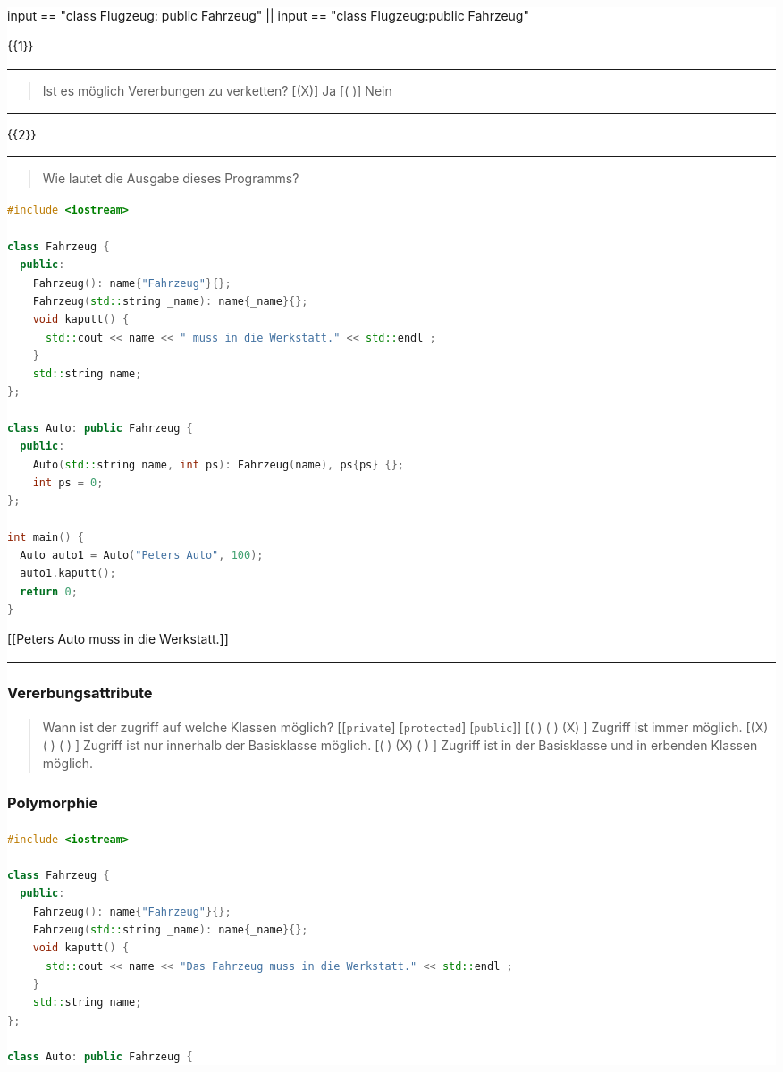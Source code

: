 input == "class Flugzeug: public Fahrzeug" || input == "class Flugzeug:public Fahrzeug"
</script>

{{1}}
**************************************************************************
> Ist es möglich Vererbungen zu verketten?
[(X)] Ja
[( )] Nein
**************************************************************************

{{2}}
**************************************************************************
> Wie lautet die Ausgabe dieses Programms?
```cpp
#include <iostream>

class Fahrzeug {
  public:
    Fahrzeug(): name{"Fahrzeug"}{};
    Fahrzeug(std::string _name): name{_name}{};
    void kaputt() {
      std::cout << name << " muss in die Werkstatt." << std::endl ;
    }
    std::string name;
};

class Auto: public Fahrzeug {
  public:
    Auto(std::string name, int ps): Fahrzeug(name), ps{ps} {};
    int ps = 0;
};

int main() {
  Auto auto1 = Auto("Peters Auto", 100);
  auto1.kaputt();
  return 0;
} 
```
[[Peters Auto muss in die Werkstatt.]]
**************************************************************************

### Vererbungsattribute
> Wann ist der zugriff auf welche Klassen möglich?
[[`private`]  [`protected`] [`public`]]
[( )          ( )           (X)       ] Zugriff ist immer möglich.
[(X)          ( )           ( )       ] Zugriff ist nur innerhalb der Basisklasse möglich.
[( )          (X)           ( )       ] Zugriff ist in der Basisklasse und in erbenden Klassen möglich.

### Polymorphie
```cpp
#include <iostream>

class Fahrzeug {
  public:
    Fahrzeug(): name{"Fahrzeug"}{};
    Fahrzeug(std::string _name): name{_name}{};
    void kaputt() {
      std::cout << name << "Das Fahrzeug muss in die Werkstatt." << std::endl ;
    }
    std::string name;
};

class Auto: public Fahrzeug {
```